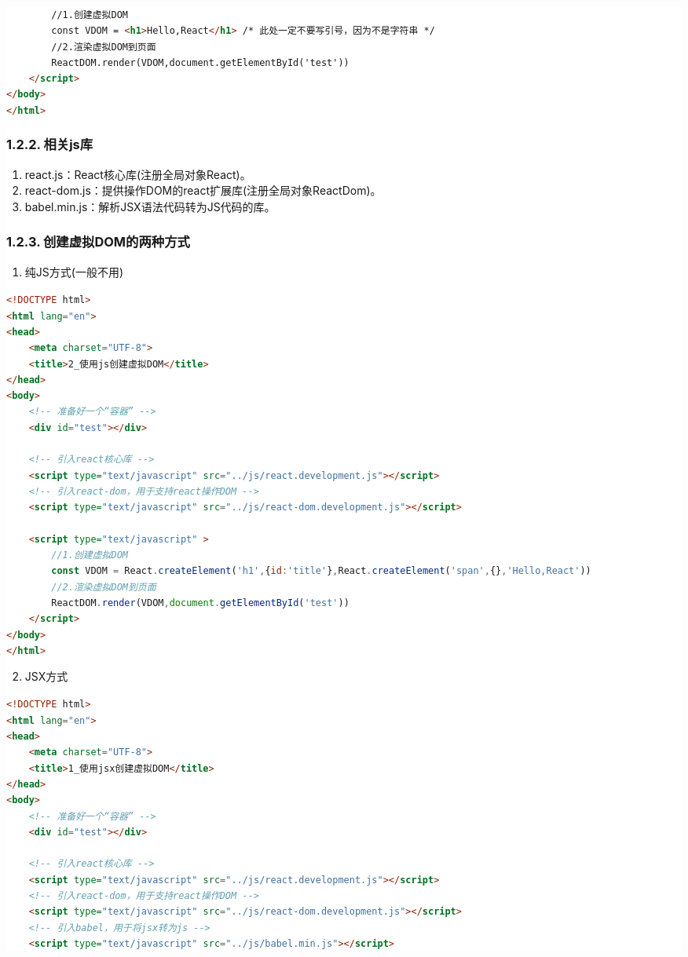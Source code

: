 ```html
		//1.创建虚拟DOM
		const VDOM = <h1>Hello,React</h1> /* 此处一定不要写引号，因为不是字符串 */
		//2.渲染虚拟DOM到页面
		ReactDOM.render(VDOM,document.getElementById('test'))
	</script>
</body>
</html>
```

### 1.2.2. 相关js库

1.	react.js：React核心库(注册全局对象React)。
2.	react-dom.js：提供操作DOM的react扩展库(注册全局对象ReactDom)。
3.	babel.min.js：解析JSX语法代码转为JS代码的库。

### 1.2.3. 创建虚拟DOM的两种方式

1.	纯JS方式(一般不用)

```html
<!DOCTYPE html>
<html lang="en">
<head>
	<meta charset="UTF-8">
	<title>2_使用js创建虚拟DOM</title>
</head>
<body>
	<!-- 准备好一个“容器” -->
	<div id="test"></div>

	<!-- 引入react核心库 -->
	<script type="text/javascript" src="../js/react.development.js"></script>
	<!-- 引入react-dom，用于支持react操作DOM -->
	<script type="text/javascript" src="../js/react-dom.development.js"></script>

	<script type="text/javascript" > 
		//1.创建虚拟DOM
		const VDOM = React.createElement('h1',{id:'title'},React.createElement('span',{},'Hello,React'))
		//2.渲染虚拟DOM到页面
		ReactDOM.render(VDOM,document.getElementById('test'))
	</script>
</body>
</html>
```

2.	JSX方式

```html
<!DOCTYPE html>
<html lang="en">
<head>
	<meta charset="UTF-8">
	<title>1_使用jsx创建虚拟DOM</title>
</head>
<body>
	<!-- 准备好一个“容器” -->
	<div id="test"></div>

	<!-- 引入react核心库 -->
	<script type="text/javascript" src="../js/react.development.js"></script>
	<!-- 引入react-dom，用于支持react操作DOM -->
	<script type="text/javascript" src="../js/react-dom.development.js"></script>
	<!-- 引入babel，用于将jsx转为js -->
	<script type="text/javascript" src="../js/babel.min.js"></script>
```